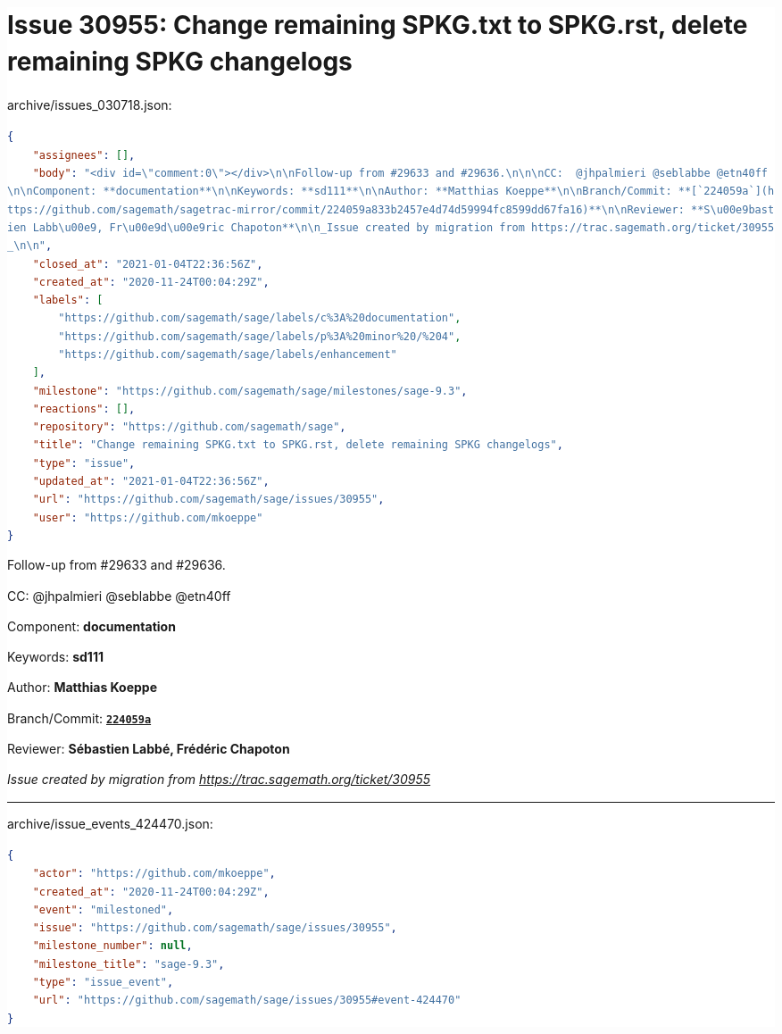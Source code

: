 # Issue 30955: Change remaining SPKG.txt to SPKG.rst, delete remaining SPKG changelogs

archive/issues_030718.json:
```json
{
    "assignees": [],
    "body": "<div id=\"comment:0\"></div>\n\nFollow-up from #29633 and #29636.\n\n\nCC:  @jhpalmieri @seblabbe @etn40ff\n\nComponent: **documentation**\n\nKeywords: **sd111**\n\nAuthor: **Matthias Koeppe**\n\nBranch/Commit: **[`224059a`](https://github.com/sagemath/sagetrac-mirror/commit/224059a833b2457e4d74d59994fc8599dd67fa16)**\n\nReviewer: **S\u00e9bastien Labb\u00e9, Fr\u00e9d\u00e9ric Chapoton**\n\n_Issue created by migration from https://trac.sagemath.org/ticket/30955_\n\n",
    "closed_at": "2021-01-04T22:36:56Z",
    "created_at": "2020-11-24T00:04:29Z",
    "labels": [
        "https://github.com/sagemath/sage/labels/c%3A%20documentation",
        "https://github.com/sagemath/sage/labels/p%3A%20minor%20/%204",
        "https://github.com/sagemath/sage/labels/enhancement"
    ],
    "milestone": "https://github.com/sagemath/sage/milestones/sage-9.3",
    "reactions": [],
    "repository": "https://github.com/sagemath/sage",
    "title": "Change remaining SPKG.txt to SPKG.rst, delete remaining SPKG changelogs",
    "type": "issue",
    "updated_at": "2021-01-04T22:36:56Z",
    "url": "https://github.com/sagemath/sage/issues/30955",
    "user": "https://github.com/mkoeppe"
}
```
<div id="comment:0"></div>

Follow-up from #29633 and #29636.


CC:  @jhpalmieri @seblabbe @etn40ff

Component: **documentation**

Keywords: **sd111**

Author: **Matthias Koeppe**

Branch/Commit: **[`224059a`](https://github.com/sagemath/sagetrac-mirror/commit/224059a833b2457e4d74d59994fc8599dd67fa16)**

Reviewer: **Sébastien Labbé, Frédéric Chapoton**

_Issue created by migration from https://trac.sagemath.org/ticket/30955_





---

archive/issue_events_424470.json:
```json
{
    "actor": "https://github.com/mkoeppe",
    "created_at": "2020-11-24T00:04:29Z",
    "event": "milestoned",
    "issue": "https://github.com/sagemath/sage/issues/30955",
    "milestone_number": null,
    "milestone_title": "sage-9.3",
    "type": "issue_event",
    "url": "https://github.com/sagemath/sage/issues/30955#event-424470"
}
```
